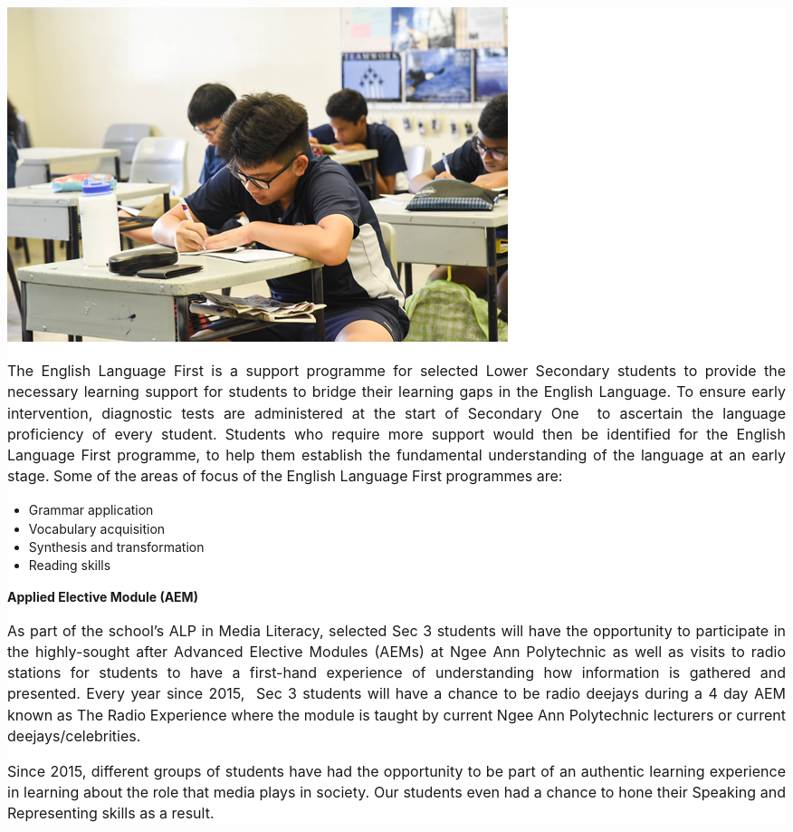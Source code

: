 ![](/images/Our%20People/Departments/English/EL%20Prog%202.png)

<p style="text-align: justify;font-size:16px;">The English Language First is a support programme for selected Lower Secondary students to provide the necessary learning support for students to bridge their learning gaps in the English Language. To ensure early intervention, diagnostic tests are administered at the start of Secondary One&nbsp; to ascertain the language proficiency of every student. Students who require more support would then be identified for the English Language First programme, to help them establish the fundamental understanding of the language at an early stage. Some of the areas of focus of the English Language First programmes are: </p> 
  

*   Grammar application
*   Vocabulary acquisition
*   Synthesis and transformation
*   Reading skills


**Applied Elective Module (AEM)**

<iframe src="https://docs.google.com/presentation/d/e/2PACX-1vQNQt6nNMQ0hVUTkvlquvm8A7ipzpF5yqVzUpXOk0R5uJi7Kj5oBHWy2e2d0VYQxI6Eku7QEeeKeAXs/embed?start=true&amp;loop=true&amp;delayms=5000" frameborder="0" width="480" height="299" allowfullscreen="true"></iframe>

<p style="text-align: justify;font-size:16px;">As part of the school’s ALP in Media Literacy, selected Sec 3 students will have the opportunity to participate in the highly-sought after Advanced Elective Modules (AEMs) at Ngee Ann Polytechnic as well as visits to radio stations for students to have a first-hand experience of understanding how information is gathered and presented.&nbsp;Every year since 2015,&nbsp; Sec 3 students will have a chance to be radio deejays during a 4 day AEM known as The Radio Experience where the module is taught by current Ngee Ann Polytechnic lecturers or current deejays/celebrities.</p>

<p style="text-align: justify;font-size:16px;">Since 2015, different groups of students have had the opportunity to be part of an authentic learning experience in learning about the role that media plays in society. Our students even had a chance to hone their Speaking and Representing skills as a result.</p>
